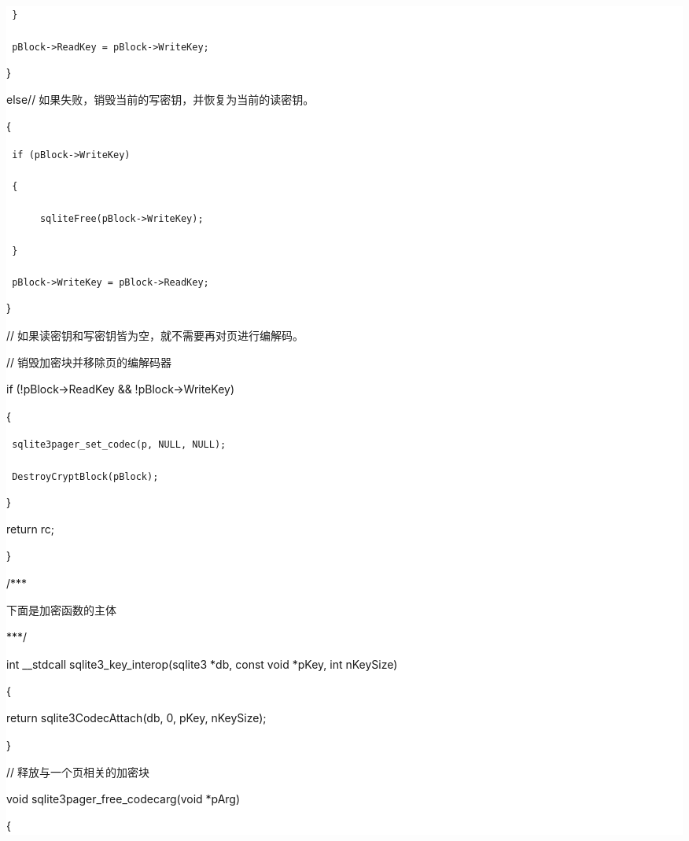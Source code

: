      }

     pBlock->ReadKey = pBlock->WriteKey;

}

else// 如果失败，销毁当前的写密钥，并恢复为当前的读密钥。

{

     if (pBlock->WriteKey)

     {

          sqliteFree(pBlock->WriteKey);

     }

     pBlock->WriteKey = pBlock->ReadKey;

}

 

// 如果读密钥和写密钥皆为空，就不需要再对页进行编解码。

// 销毁加密块并移除页的编解码器

if (!pBlock->ReadKey && !pBlock->WriteKey)

{

     sqlite3pager_set_codec(p, NULL, NULL);

     DestroyCryptBlock(pBlock);

}

 

return rc;

}

 

/***

下面是加密函数的主体

***/

int __stdcall sqlite3_key_interop(sqlite3 *db, const void *pKey, int nKeySize)

{

  return sqlite3CodecAttach(db, 0, pKey, nKeySize);

}

 

// 释放与一个页相关的加密块

void sqlite3pager_free_codecarg(void *pArg)

{
